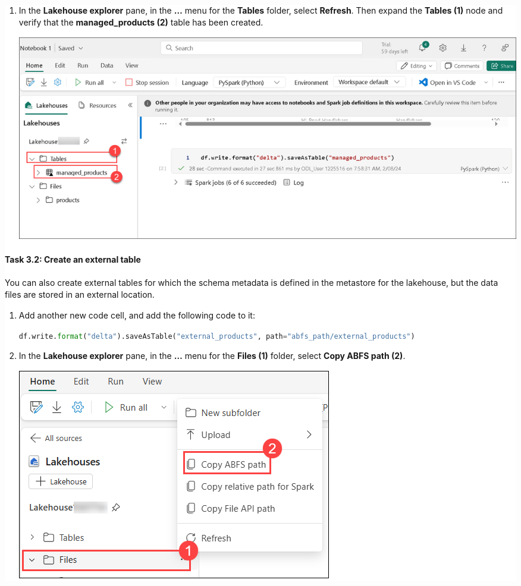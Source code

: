 1. In the **Lakehouse explorer** pane, in the **…** menu for the **Tables** folder, select **Refresh**. Then expand the **Tables (1)** node and verify that the **managed_products (2)** table has been created.

    ![02](./Images/tableslakehouses.png)

#### Task 3.2: Create an external table

You can also create external tables for which the schema metadata is defined in the metastore for the lakehouse, but the data files are stored in an external location.

1. Add another new code cell, and add the following code to it:

    ```python
    df.write.format("delta").saveAsTable("external_products", path="abfs_path/external_products")
    ```

1. In the **Lakehouse explorer** pane, in the **…** menu for the **Files (1)** folder, select **Copy ABFS path (2)**.

   ![02](./Images/dp17.1.png)
